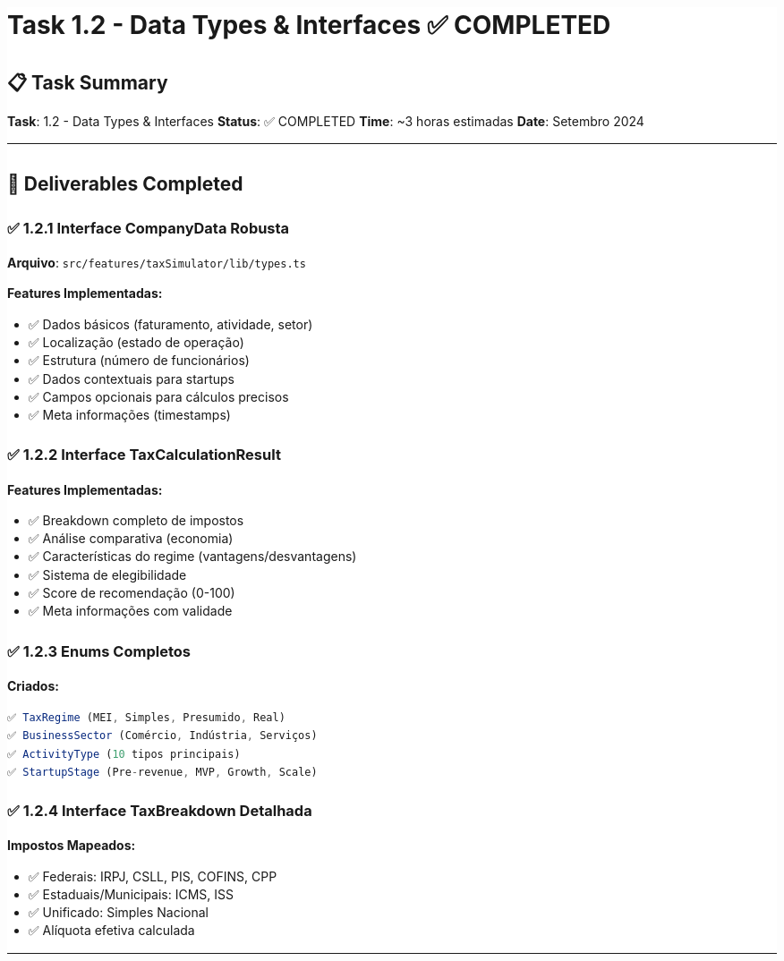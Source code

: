 # Task 1.2 - Data Types & Interfaces ✅ COMPLETED

## 📋 **Task Summary**

**Task**: 1.2 - Data Types & Interfaces
**Status**: ✅ COMPLETED
**Time**: ~3 horas estimadas
**Date**: Setembro 2024

---

## 🎯 **Deliverables Completed**

### **✅ 1.2.1 Interface CompanyData Robusta**
**Arquivo**: `src/features/taxSimulator/lib/types.ts`

**Features Implementadas:**
- ✅ Dados básicos (faturamento, atividade, setor)
- ✅ Localização (estado de operação)
- ✅ Estrutura (número de funcionários)
- ✅ Dados contextuais para startups
- ✅ Campos opcionais para cálculos precisos
- ✅ Meta informações (timestamps)

### **✅ 1.2.2 Interface TaxCalculationResult**
**Features Implementadas:**
- ✅ Breakdown completo de impostos
- ✅ Análise comparativa (economia)
- ✅ Características do regime (vantagens/desvantagens)
- ✅ Sistema de elegibilidade
- ✅ Score de recomendação (0-100)
- ✅ Meta informações com validade

### **✅ 1.2.3 Enums Completos**
**Criados:**
```typescript
✅ TaxRegime (MEI, Simples, Presumido, Real)
✅ BusinessSector (Comércio, Indústria, Serviços)
✅ ActivityType (10 tipos principais)
✅ StartupStage (Pre-revenue, MVP, Growth, Scale)
```

### **✅ 1.2.4 Interface TaxBreakdown Detalhada**
**Impostos Mapeados:**
- ✅ Federais: IRPJ, CSLL, PIS, COFINS, CPP
- ✅ Estaduais/Municipais: ICMS, ISS
- ✅ Unificado: Simples Nacional
- ✅ Alíquota efetiva calculada

---